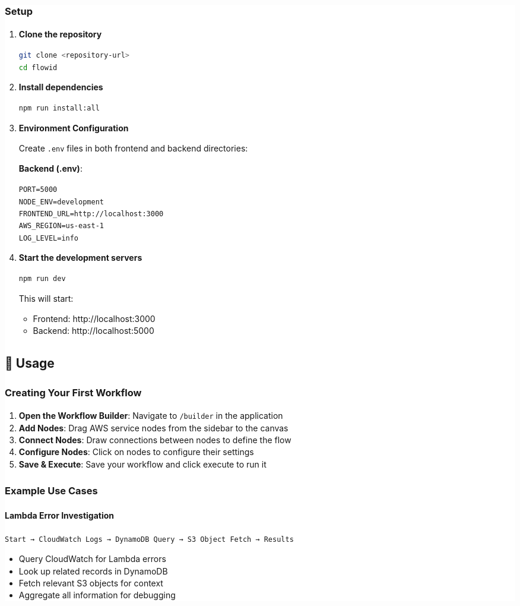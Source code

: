 ### Setup

1. **Clone the repository**
   ```bash
   git clone <repository-url>
   cd flowid
   ```

2. **Install dependencies**
   ```bash
   npm run install:all
   ```

3. **Environment Configuration**
   
   Create `.env` files in both frontend and backend directories:
   
   **Backend (.env)**:
   ```env
   PORT=5000
   NODE_ENV=development
   FRONTEND_URL=http://localhost:3000
   AWS_REGION=us-east-1
   LOG_LEVEL=info
   ```

4. **Start the development servers**
   ```bash
   npm run dev
   ```

   This will start:
   - Frontend: http://localhost:3000
   - Backend: http://localhost:5000

## 📖 Usage

### Creating Your First Workflow

1. **Open the Workflow Builder**: Navigate to `/builder` in the application
2. **Add Nodes**: Drag AWS service nodes from the sidebar to the canvas
3. **Connect Nodes**: Draw connections between nodes to define the flow
4. **Configure Nodes**: Click on nodes to configure their settings
5. **Save & Execute**: Save your workflow and click execute to run it

### Example Use Cases

#### Lambda Error Investigation
```
Start → CloudWatch Logs → DynamoDB Query → S3 Object Fetch → Results
```
- Query CloudWatch for Lambda errors
- Look up related records in DynamoDB
- Fetch relevant S3 objects for context
- Aggregate all information for debugging
